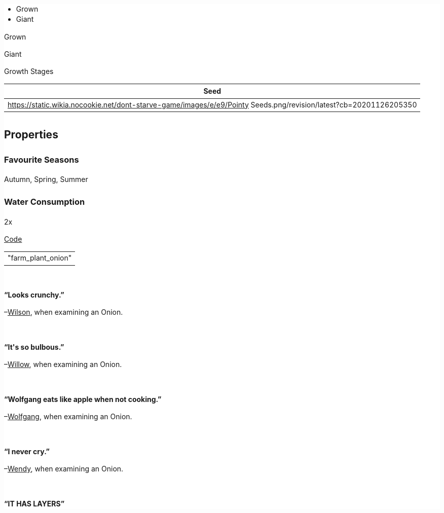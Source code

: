 * Grown
* Giant

Grown

Giant

Growth Stages

| Seed |
| --- |
| https://static.wikia.nocookie.net/dont-starve-game/images/e/e9/Pointy Seeds.png/revision/latest?cb=20201126205350 |

## Properties

### Favourite Seasons

Autumn, Spring, Summer

### Water Consumption

2x

[Code](/wiki/Console "Console")

|  |
| --- |
| "farm\_plant\_onion" |

![](data:image/gif;base64,R0lGODlhAQABAIABAAAAAP///yH5BAEAAAEALAAAAAABAAEAQAICTAEAOw%3D%3D)

**“**Looks crunchy.**”**

–[Wilson](/wiki/Wilson "Wilson"), when examining an Onion.

![](data:image/gif;base64,R0lGODlhAQABAIABAAAAAP///yH5BAEAAAEALAAAAAABAAEAQAICTAEAOw%3D%3D)

**“**It's so bulbous.**”**

–[Willow](/wiki/Willow "Willow"), when examining an Onion.

![](data:image/gif;base64,R0lGODlhAQABAIABAAAAAP///yH5BAEAAAEALAAAAAABAAEAQAICTAEAOw%3D%3D)

**“**Wolfgang eats like apple when not cooking.**”**

–[Wolfgang](/wiki/Wolfgang "Wolfgang"), when examining an Onion.

![](data:image/gif;base64,R0lGODlhAQABAIABAAAAAP///yH5BAEAAAEALAAAAAABAAEAQAICTAEAOw%3D%3D)

**“**I never cry.**”**

–[Wendy](/wiki/Wendy "Wendy"), when examining an Onion.

![](data:image/gif;base64,R0lGODlhAQABAIABAAAAAP///yH5BAEAAAEALAAAAAABAAEAQAICTAEAOw%3D%3D)

**“**IT HAS LAYERS**”**
